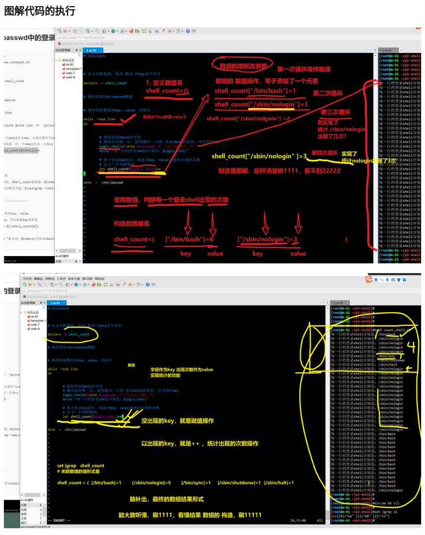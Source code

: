 ## 图解代码的执行



![image-20220705125624965](pic/image-20220705125624965.png)



![image-20220705130125935](pic/image-20220705130125935.png)

